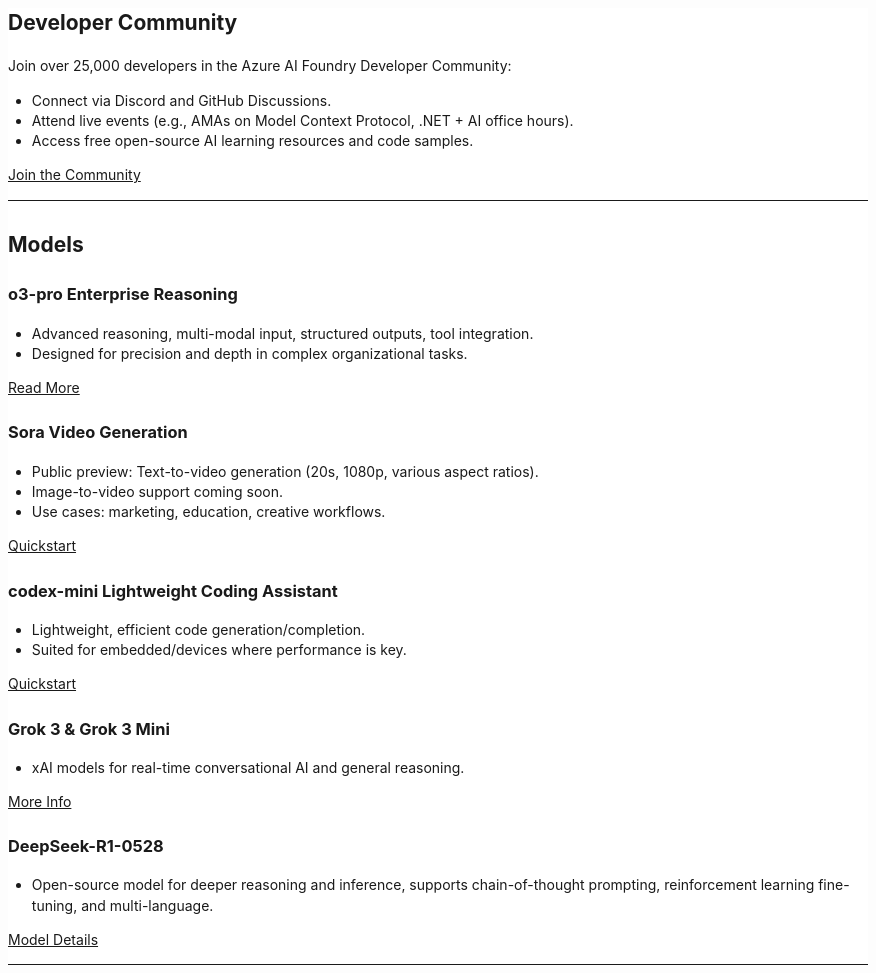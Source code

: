 
## Developer Community

Join over 25,000 developers in the Azure AI Foundry Developer Community:

- Connect via Discord and GitHub Discussions.
- Attend live events (e.g., AMAs on Model Context Protocol, .NET + AI office hours).
- Access free open-source AI learning resources and code samples.

[Join the Community](https://aka.ms/foundrydevs?utm_source=devblog&utm_medium=blog&utm_campaign=whats-new-june-2025&utm_content=developer-community)

---

## Models

### o3-pro Enterprise Reasoning

- Advanced reasoning, multi-modal input, structured outputs, tool integration.
- Designed for precision and depth in complex organizational tasks.

[Read More](https://devblogs.microsoft.com/foundry/azure-openai-o3-pro-ai-foundry/?utm_source=devblog&utm_medium=blog&utm_campaign=whats-new-june-2025&utm_content=o3-pro)

### Sora Video Generation

- Public preview: Text-to-video generation (20s, 1080p, various aspect ratios).
- Image-to-video support coming soon.
- Use cases: marketing, education, creative workflows.

[Quickstart](https://learn.microsoft.com/azure/ai-services/openai/video-generation-quickstart?utm_source=devblog&utm_medium=blog&utm_campaign=whats-new-june-2025&utm_content=sora-video)

### codex-mini Lightweight Coding Assistant

- Lightweight, efficient code generation/completion.
- Suited for embedded/devices where performance is key.

[Quickstart](https://learn.microsoft.com/azure/ai-services/openai/whats-new?utm_source=devblog&utm_medium=blog&utm_campaign=whats-new-june-2025&utm_content=codex-mini)

### Grok 3 & Grok 3 Mini

- xAI models for real-time conversational AI and general reasoning.

[More Info](https://devblogs.microsoft.com/foundry/announcing-grok-3-and-grok-3-mini-on-azure-ai-foundry/?utm_source=devblog&utm_medium=blog&utm_campaign=whats-new-june-2025&utm_content=grok-3)

### DeepSeek-R1-0528

- Open-source model for deeper reasoning and inference, supports chain-of-thought prompting, reinforcement learning fine-tuning, and multi-language.

[Model Details](https://ai.azure.com/explore/models/DeepSeek-R1/version/1/registry/azureml-deepseek?utm_source=devblog&utm_medium=blog&utm_campaign=whats-new-june-2025&utm_content=deepseek-r1)

---